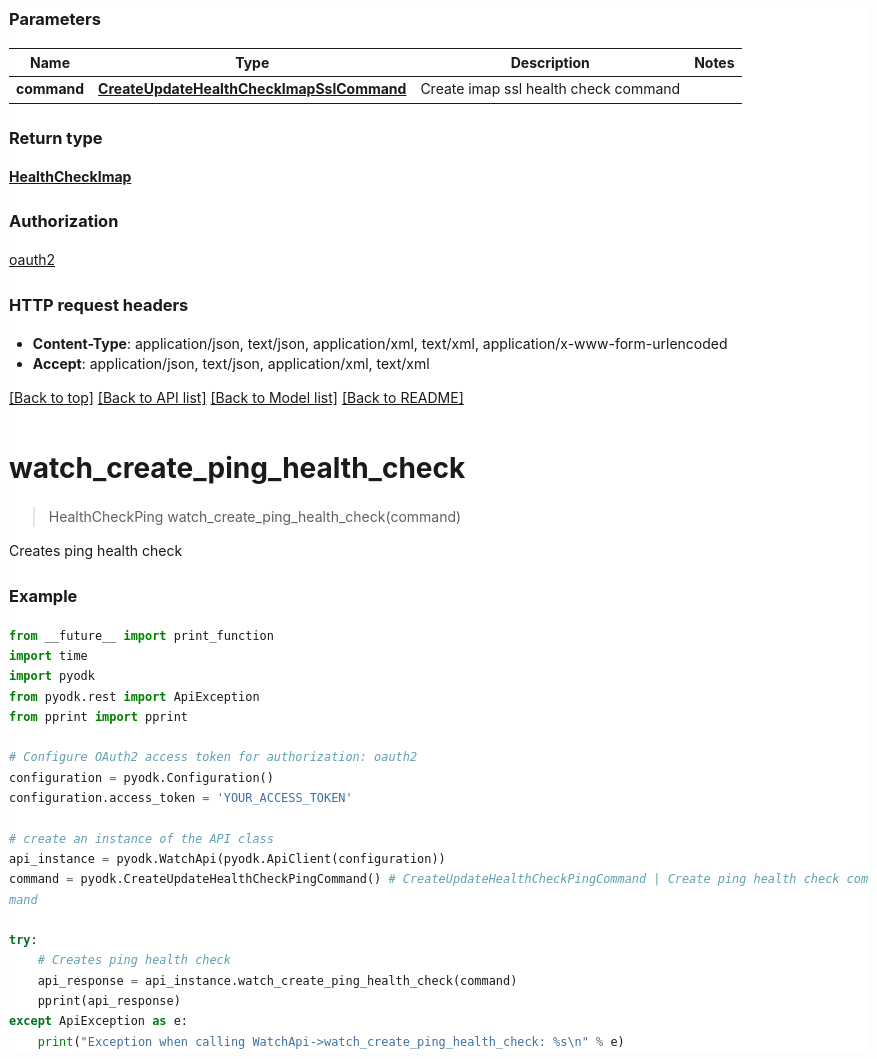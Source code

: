 ### Parameters

Name | Type | Description  | Notes
------------- | ------------- | ------------- | -------------
 **command** | [**CreateUpdateHealthCheckImapSslCommand**](CreateUpdateHealthCheckImapSslCommand.md)| Create imap ssl health check command | 

### Return type

[**HealthCheckImap**](HealthCheckImap.md)

### Authorization

[oauth2](../README.md#oauth2)

### HTTP request headers

 - **Content-Type**: application/json, text/json, application/xml, text/xml, application/x-www-form-urlencoded
 - **Accept**: application/json, text/json, application/xml, text/xml

[[Back to top]](#) [[Back to API list]](../README.md#documentation-for-api-endpoints) [[Back to Model list]](../README.md#documentation-for-models) [[Back to README]](../README.md)

# **watch_create_ping_health_check**
> HealthCheckPing watch_create_ping_health_check(command)

Creates ping health check

### Example
```python
from __future__ import print_function
import time
import pyodk
from pyodk.rest import ApiException
from pprint import pprint

# Configure OAuth2 access token for authorization: oauth2
configuration = pyodk.Configuration()
configuration.access_token = 'YOUR_ACCESS_TOKEN'

# create an instance of the API class
api_instance = pyodk.WatchApi(pyodk.ApiClient(configuration))
command = pyodk.CreateUpdateHealthCheckPingCommand() # CreateUpdateHealthCheckPingCommand | Create ping health check command

try:
    # Creates ping health check
    api_response = api_instance.watch_create_ping_health_check(command)
    pprint(api_response)
except ApiException as e:
    print("Exception when calling WatchApi->watch_create_ping_health_check: %s\n" % e)
```
